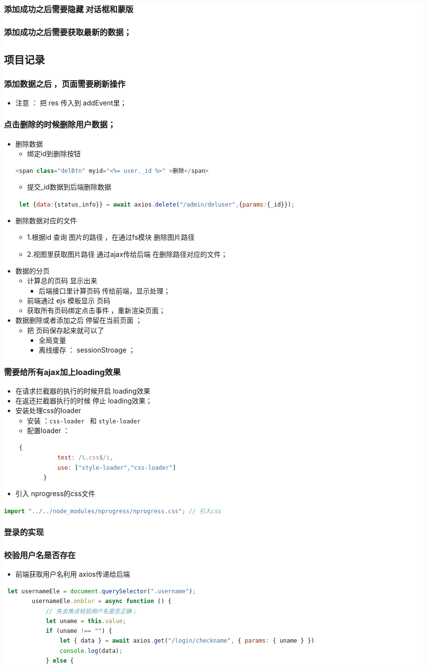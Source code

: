 ### 添加成功之后需要隐藏 对话框和蒙版
### 添加成功之后需要获取最新的数据；

## 项目记录 
### 添加数据之后 ，页面需要刷新操作 
- 注意 ： 把 res 传入到 addEvent里；
### 点击删除的时候删除用户数据；
- 删除数据 
    - 绑定id到删除按钮 
    ```js
    <span class="delBtn" myid="<%= user._id %>" >删除</span>
    ```
    - 提交_id数据到后端删除数据
    ```js
     let {data:{status,info}} = await axios.delete("/admin/deluser",{params:{_id}});
    ```
- 删除数据对应的文件 
    - 1.根据id 查询 图片的路径 ，在通过fs模块 删除图片路径

    - 2.视图里获取图片路径 通过ajax传给后端 在删除路径对应的文件；
- 数据的分页 
    - 计算总的页码 显示出来
        -  后端接口里计算页码 传给前端，显示处理；
    - 前端通过 ejs 模板显示 页码 
    - 获取所有页码绑定点击事件 ，重新渲染页面；
- 数据删除或者添加之后 停留在当前页面 ；
    - 把 页码保存起来就可以了
        - 全局变量 
        - 离线缓存 ： sessionStroage ；

### 需要给所有ajax加上loading效果 
- 在请求拦截器的执行的时候开启 loading效果 
- 在返还拦截器执行的时候 停止 loading效果；
- 安装处理css的loader 
    - 安装 ：`css-loader ` 和 `style-loader`
    - 配置loader ： 
    ```js
     {
                test: /\.css$/i,
                use: ["style-loader","css-loader"]
            }
    ```
- 引入 nprogress的css文件
```js
import "../../node_modules/nprogress/nprogress.css"; // 引入css

```

### 登录的实现 
### 校验用户名是否存在
- 前端获取用户名利用 axios传递给后端
```js
 let usernameEle = document.querySelector(".username");
        usernameEle.onblur = async function () {
            // 失去焦点校验用户名是否正确；
            let uname = this.value;
            if (uname !== "") {
                let { data } = await axios.get("/login/checkname", { params: { uname } })
                console.log(data);
            } else {
```